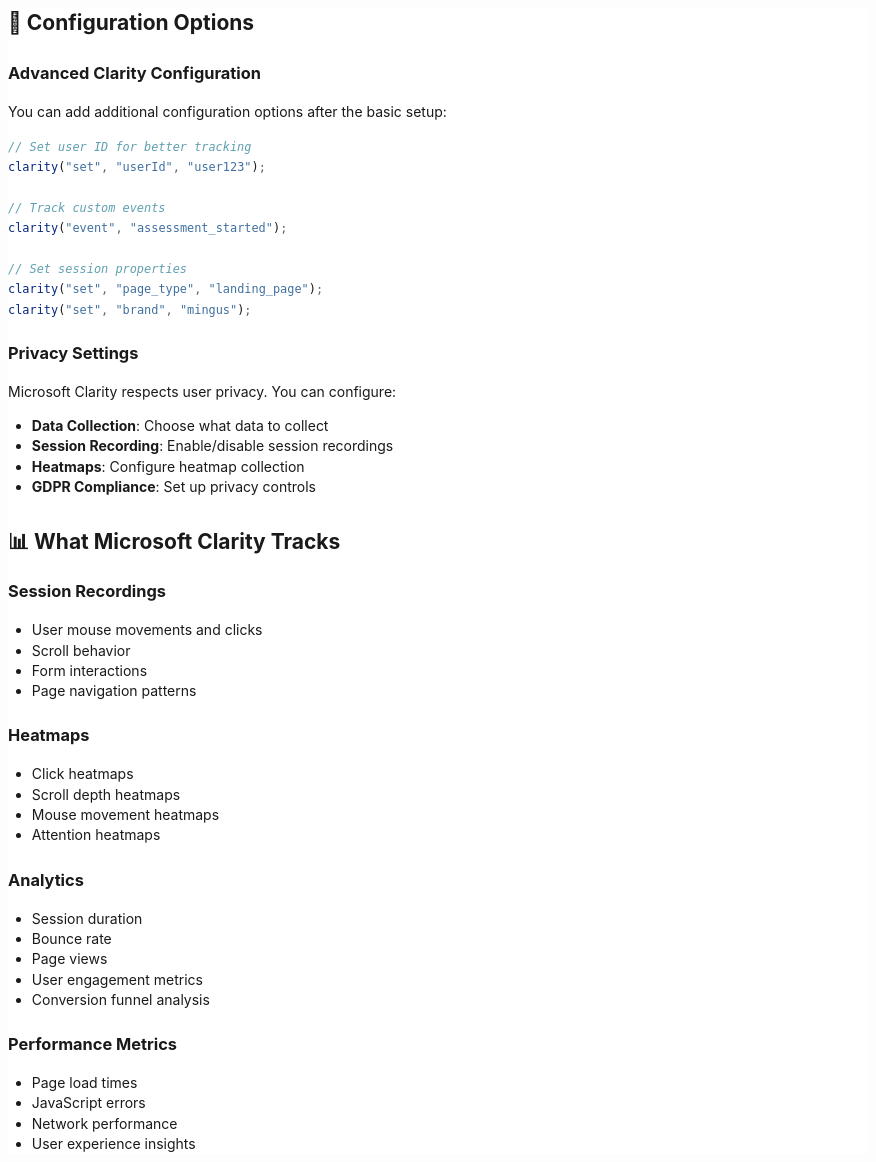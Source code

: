 ## 🔧 **Configuration Options**

### **Advanced Clarity Configuration**
You can add additional configuration options after the basic setup:

```javascript
// Set user ID for better tracking
clarity("set", "userId", "user123");

// Track custom events
clarity("event", "assessment_started");

// Set session properties
clarity("set", "page_type", "landing_page");
clarity("set", "brand", "mingus");
```

### **Privacy Settings**
Microsoft Clarity respects user privacy. You can configure:
- **Data Collection**: Choose what data to collect
- **Session Recording**: Enable/disable session recordings
- **Heatmaps**: Configure heatmap collection
- **GDPR Compliance**: Set up privacy controls

## 📊 **What Microsoft Clarity Tracks**

### **Session Recordings**
- User mouse movements and clicks
- Scroll behavior
- Form interactions
- Page navigation patterns

### **Heatmaps**
- Click heatmaps
- Scroll depth heatmaps
- Mouse movement heatmaps
- Attention heatmaps

### **Analytics**
- Session duration
- Bounce rate
- Page views
- User engagement metrics
- Conversion funnel analysis

### **Performance Metrics**
- Page load times
- JavaScript errors
- Network performance
- User experience insights
